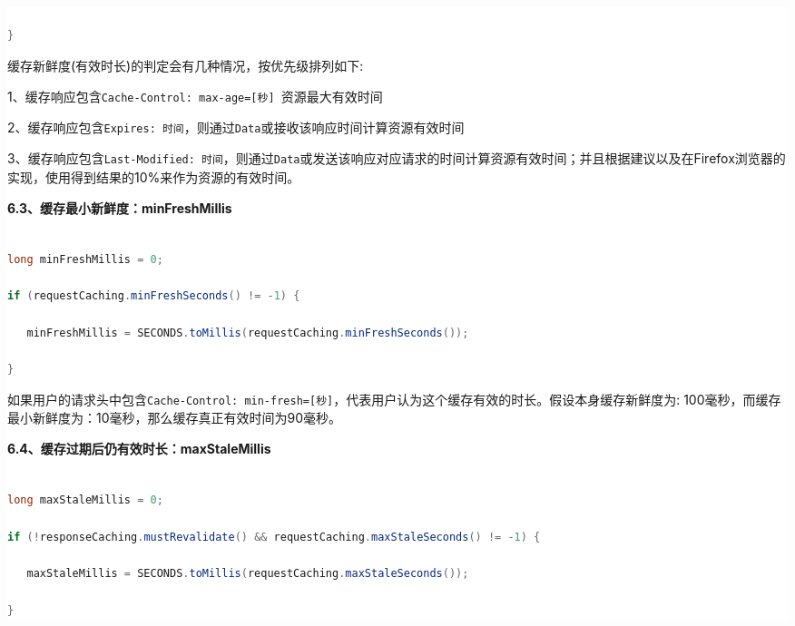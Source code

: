 ```java

}

```



缓存新鲜度(有效时长)的判定会有几种情况，按优先级排列如下:



1、缓存响应包含`Cache-Control: max-age=[秒] `资源最大有效时间



2、缓存响应包含`Expires: 时间`，则通过`Data`或接收该响应时间计算资源有效时间



3、缓存响应包含`Last-Modified: 时间`，则通过`Data`或发送该响应对应请求的时间计算资源有效时间；并且根据建议以及在Firefox浏览器的实现，使用得到结果的10%来作为资源的有效时间。







****6.3、缓存最小新鲜度：minFreshMillis****



```java

long minFreshMillis = 0;

if (requestCaching.minFreshSeconds() != -1) {

​	minFreshMillis = SECONDS.toMillis(requestCaching.minFreshSeconds());

}

```



如果用户的请求头中包含`Cache-Control: min-fresh=[秒]`，代表用户认为这个缓存有效的时长。假设本身缓存新鲜度为: 100毫秒，而缓存最小新鲜度为：10毫秒，那么缓存真正有效时间为90毫秒。



****6.4、缓存过期后仍有效时长：maxStaleMillis****



```java

long maxStaleMillis = 0;

if (!responseCaching.mustRevalidate() && requestCaching.maxStaleSeconds() != -1) {

​	maxStaleMillis = SECONDS.toMillis(requestCaching.maxStaleSeconds());

}

```
